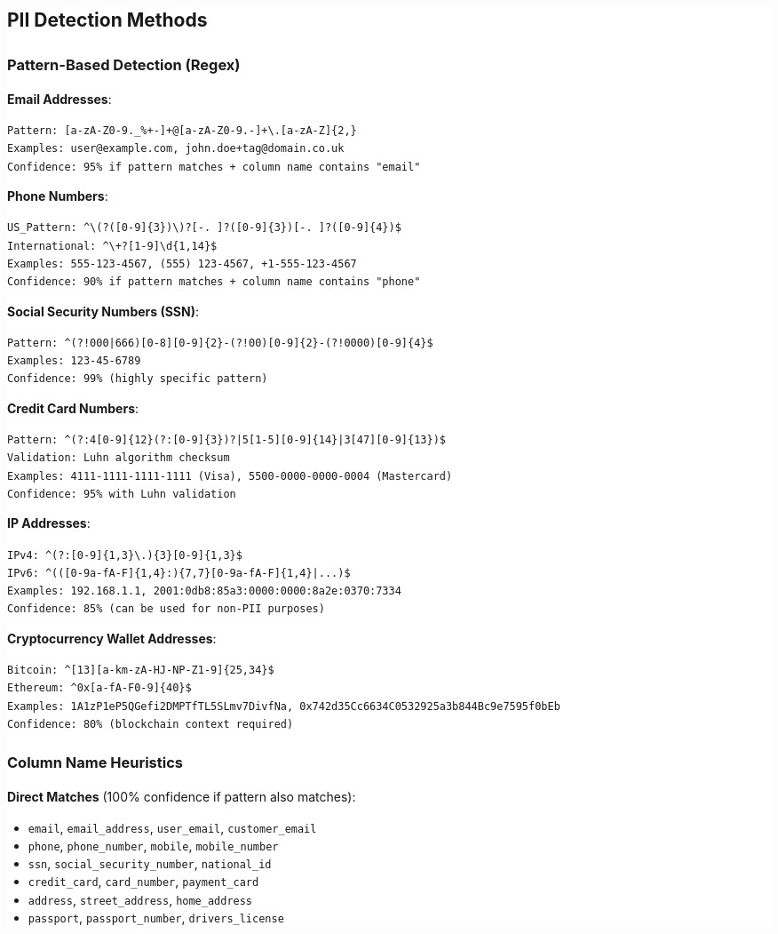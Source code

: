 ## PII Detection Methods

### Pattern-Based Detection (Regex)

**Email Addresses**:
```regex
Pattern: [a-zA-Z0-9._%+-]+@[a-zA-Z0-9.-]+\.[a-zA-Z]{2,}
Examples: user@example.com, john.doe+tag@domain.co.uk
Confidence: 95% if pattern matches + column name contains "email"
```

**Phone Numbers**:
```regex
US_Pattern: ^\(?([0-9]{3})\)?[-. ]?([0-9]{3})[-. ]?([0-9]{4})$
International: ^\+?[1-9]\d{1,14}$
Examples: 555-123-4567, (555) 123-4567, +1-555-123-4567
Confidence: 90% if pattern matches + column name contains "phone"
```

**Social Security Numbers (SSN)**:
```regex
Pattern: ^(?!000|666)[0-8][0-9]{2}-(?!00)[0-9]{2}-(?!0000)[0-9]{4}$
Examples: 123-45-6789
Confidence: 99% (highly specific pattern)
```

**Credit Card Numbers**:
```regex
Pattern: ^(?:4[0-9]{12}(?:[0-9]{3})?|5[1-5][0-9]{14}|3[47][0-9]{13})$
Validation: Luhn algorithm checksum
Examples: 4111-1111-1111-1111 (Visa), 5500-0000-0000-0004 (Mastercard)
Confidence: 95% with Luhn validation
```

**IP Addresses**:
```regex
IPv4: ^(?:[0-9]{1,3}\.){3}[0-9]{1,3}$
IPv6: ^(([0-9a-fA-F]{1,4}:){7,7}[0-9a-fA-F]{1,4}|...)$
Examples: 192.168.1.1, 2001:0db8:85a3:0000:0000:8a2e:0370:7334
Confidence: 85% (can be used for non-PII purposes)
```

**Cryptocurrency Wallet Addresses**:
```regex
Bitcoin: ^[13][a-km-zA-HJ-NP-Z1-9]{25,34}$
Ethereum: ^0x[a-fA-F0-9]{40}$
Examples: 1A1zP1eP5QGefi2DMPTfTL5SLmv7DivfNa, 0x742d35Cc6634C0532925a3b844Bc9e7595f0bEb
Confidence: 80% (blockchain context required)
```

### Column Name Heuristics

**Direct Matches** (100% confidence if pattern also matches):
- `email`, `email_address`, `user_email`, `customer_email`
- `phone`, `phone_number`, `mobile`, `mobile_number`
- `ssn`, `social_security_number`, `national_id`
- `credit_card`, `card_number`, `payment_card`
- `address`, `street_address`, `home_address`
- `passport`, `passport_number`, `drivers_license`
